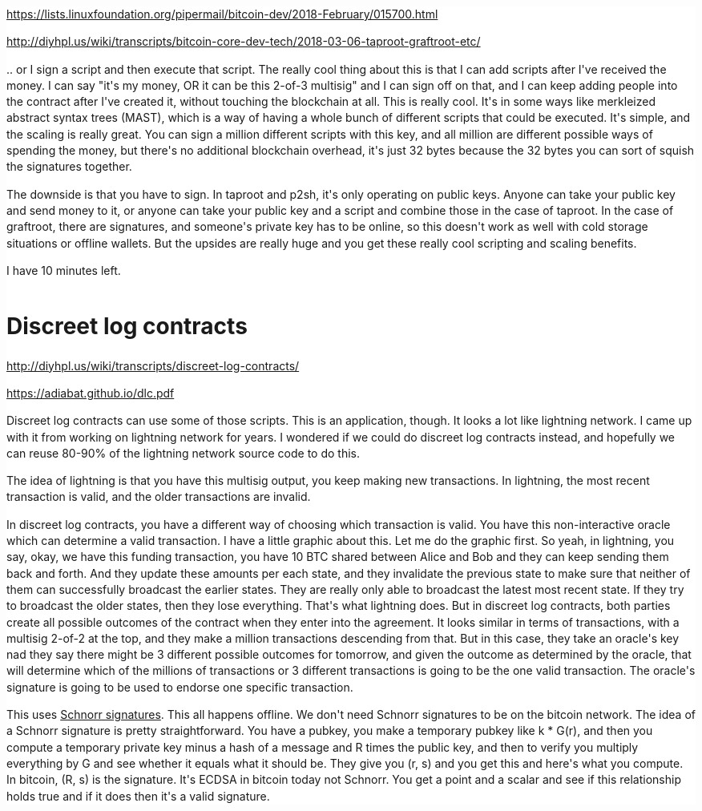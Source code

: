 <https://lists.linuxfoundation.org/pipermail/bitcoin-dev/2018-February/015700.html>

<http://diyhpl.us/wiki/transcripts/bitcoin-core-dev-tech/2018-03-06-taproot-graftroot-etc/>

.. or I sign a script and then execute that script. The really cool thing about this is that I can add scripts after I've received the money. I can say "it's my money, OR it can be this 2-of-3 multisig" and I can sign off on that, and I can keep adding people into the contract after I've created it, without touching the blockchain at all. This is really cool. It's in some ways like merkleized abstract syntax trees (MAST), which is a way of having a whole bunch of different scripts that could be executed. It's simple, and the scaling is really great. You can sign a million different scripts with this key, and all million are different possible ways of spending the money, but there's no additional blockchain overhead, it's just 32 bytes because the 32 bytes you can sort of squish the signatures together.

The downside is that you have to sign. In taproot and p2sh, it's only operating on public keys. Anyone can take your public key and send money to it, or anyone can take your public key and a script and combine those in the case of taproot. In the case of graftroot, there are signatures, and someone's private key has to be online, so this doesn't work as well with cold storage situations or offline wallets. But the upsides are really huge and you get these really cool scripting and scaling benefits.

I have 10 minutes left.

# Discreet log contracts

<http://diyhpl.us/wiki/transcripts/discreet-log-contracts/>

<https://adiabat.github.io/dlc.pdf>

Discreet log contracts can use some of those scripts. This is an application, though. It looks a lot like lightning network. I came up with it from working on lightning network for years. I wondered if we could do discreet log contracts instead, and hopefully we can reuse 80-90% of the lightning network source code to do this.

The idea of lightning is that you have this multisig output, you keep making new transactions. In lightning, the most recent transaction is valid, and the older transactions are invalid.

In discreet log contracts, you have a different way of choosing which transaction is valid. You have this non-interactive oracle which can determine a valid transaction. I have a little graphic about this. Let me do the graphic first. So yeah, in lightning, you say, okay, we have this funding transaction, you have 10 BTC shared between Alice and Bob and they can keep sending them back and forth. And they update these amounts per each state, and they invalidate the previous state to make sure that neither of them can successfully broadcast the earlier states. They are really only able to broadcast the latest most recent state. If they try to broadcast the older states, then they lose everything. That's what lightning does. But in discreet log contracts, both parties create all possible outcomes of the contract when they enter into the agreement. It looks similar in terms of transactions, with a multisig 2-of-2 at the top, and they make a million transactions descending from that. But in this case, they take an oracle's key nad they say there might be 3 different possible outcomes for tomorrow, and given the outcome as determined by the oracle, that will determine which of the millions of transactions or 3 different transactions is going to be the one valid transaction. The oracle's signature is going to be used to endorse one specific transaction.

This uses <a href="http://diyhpl.us/wiki/transcripts/blockchain-protocol-analysis-security-engineering/2018/schnorr-signatures-for-bitcoin-challenges-opportunities/">Schnorr signatures</a>. This all happens offline. We don't need Schnorr signatures to be on the bitcoin network. The idea of a Schnorr signature is pretty straightforward. You have a pubkey, you make a temporary pubkey like k * G(r), and then you compute a temporary private key minus a hash of a message and R times the public key, and then to verify you multiply everything by G and see whether it equals what it should be. They give you (r, s) and you get this and here's what you compute. In bitcoin, (R, s) is the signature. It's ECDSA in bitcoin today not Schnorr. You get a point and a scalar and see if this relationship holds true and if it does then it's a valid signature.
